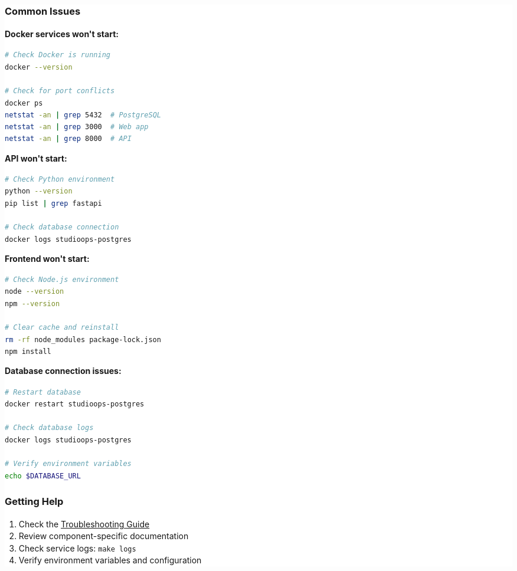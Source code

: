### Common Issues

**Docker services won't start:**
```bash
# Check Docker is running
docker --version

# Check for port conflicts
docker ps
netstat -an | grep 5432  # PostgreSQL
netstat -an | grep 3000  # Web app
netstat -an | grep 8000  # API
```

**API won't start:**
```bash
# Check Python environment
python --version
pip list | grep fastapi

# Check database connection
docker logs studioops-postgres
```

**Frontend won't start:**
```bash
# Check Node.js environment
node --version
npm --version

# Clear cache and reinstall
rm -rf node_modules package-lock.json
npm install
```

**Database connection issues:**
```bash
# Restart database
docker restart studioops-postgres

# Check database logs
docker logs studioops-postgres

# Verify environment variables
echo $DATABASE_URL
```

### Getting Help

1. Check the [Troubleshooting Guide](reference/troubleshooting.md)
2. Review component-specific documentation
3. Check service logs: `make logs`
4. Verify environment variables and configuration

